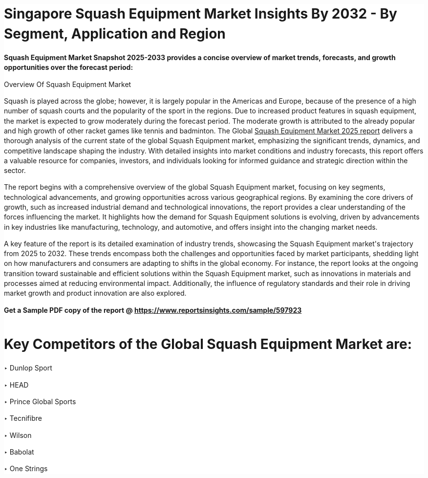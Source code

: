 # Singapore Squash Equipment Market Insights By 2032 - By Segment, Application and Region

<strong>Squash Equipment Market Snapshot 2025-2033 provides a concise overview of market trends, forecasts, and growth opportunities over the forecast period:</strong>

Overview Of Squash Equipment Market

Squash is played across the globe; however, it is largely popular in the Americas and Europe, because of the presence of a high number of squash courts and the popularity of the sport in the regions. Due to increased product features in squash equipment, the market is expected to grow moderately during the forecast period. The moderate growth is attributed to the already popular and high growth of other racket games like tennis and badminton. The Global <a href=https://www.reportsinsights.com/sample/597923>Squash Equipment Market 2025 report</a> delivers a thorough analysis of the current state of the global Squash Equipment market, emphasizing the significant trends, dynamics, and competitive landscape shaping the industry. With detailed insights into market conditions and industry forecasts, this report offers a valuable resource for companies, investors, and individuals looking for informed guidance and strategic direction within the sector.

The report begins with a comprehensive overview of the global Squash Equipment market, focusing on key segments, technological advancements, and growing opportunities across various geographical regions. By examining the core drivers of growth, such as increased industrial demand and technological innovations, the report provides a clear understanding of the forces influencing the market. It highlights how the demand for Squash Equipment solutions is evolving, driven by advancements in key industries like manufacturing, technology, and automotive, and offers insight into the changing market needs.

A key feature of the report is its detailed examination of industry trends, showcasing the Squash Equipment market's trajectory from 2025 to 2032. These trends encompass both the challenges and opportunities faced by market participants, shedding light on how manufacturers and consumers are adapting to shifts in the global economy. For instance, the report looks at the ongoing transition toward sustainable and efficient solutions within the Squash Equipment market, such as innovations in materials and processes aimed at reducing environmental impact. Additionally, the influence of regulatory standards and their role in driving market growth and product innovation are also explored.

<strong>Get a Sample PDF copy of the report @ <a href=https://www.reportsinsights.com/sample/597923>https://www.reportsinsights.com/sample/597923</a></strong>

# <strong>Key Competitors of the Global Squash Equipment Market are:</strong>

‣ Dunlop Sport

‣ HEAD

‣ Prince Global Sports

‣ Tecnifibre

‣ Wilson

‣ Babolat

‣ One Strings

